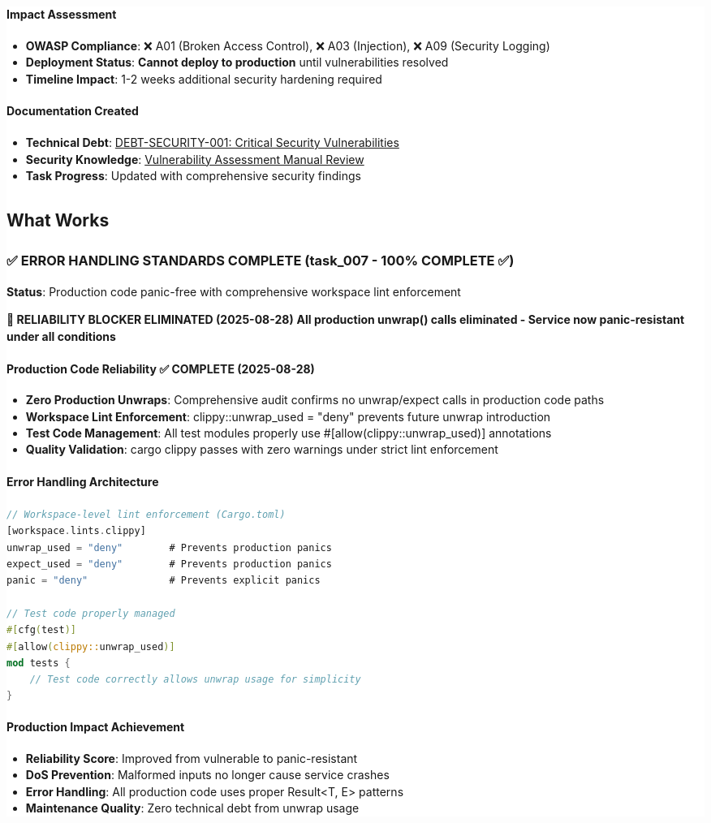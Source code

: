 #### **Impact Assessment**
- **OWASP Compliance**: ❌ A01 (Broken Access Control), ❌ A03 (Injection), ❌ A09 (Security Logging)
- **Deployment Status**: **Cannot deploy to production** until vulnerabilities resolved
- **Timeline Impact**: 1-2 weeks additional security hardening required

#### **Documentation Created**
- **Technical Debt**: [DEBT-SECURITY-001: Critical Security Vulnerabilities](docs/debts/DEBT-SECURITY-001-critical-vulnerabilities.md)
- **Security Knowledge**: [Vulnerability Assessment Manual Review](docs/knowledges/security/vulnerability-assessment-manual-review.md)
- **Task Progress**: Updated with comprehensive security findings

## What Works

### ✅ **ERROR HANDLING STANDARDS COMPLETE** (task_007 - 100% COMPLETE ✅)
**Status**: Production code panic-free with comprehensive workspace lint enforcement

**🎉 RELIABILITY BLOCKER ELIMINATED (2025-08-28)**
**All production unwrap() calls eliminated - Service now panic-resistant under all conditions**

#### **Production Code Reliability ✅ COMPLETE (2025-08-28)**
- **Zero Production Unwraps**: Comprehensive audit confirms no unwrap/expect calls in production code paths
- **Workspace Lint Enforcement**: clippy::unwrap_used = "deny" prevents future unwrap introduction
- **Test Code Management**: All test modules properly use #[allow(clippy::unwrap_used)] annotations
- **Quality Validation**: cargo clippy passes with zero warnings under strict lint enforcement

#### **Error Handling Architecture**
```rust
// Workspace-level lint enforcement (Cargo.toml)
[workspace.lints.clippy]
unwrap_used = "deny"        # Prevents production panics
expect_used = "deny"        # Prevents production panics  
panic = "deny"              # Prevents explicit panics

// Test code properly managed
#[cfg(test)]
#[allow(clippy::unwrap_used)]
mod tests {
    // Test code correctly allows unwrap usage for simplicity
}
```

#### **Production Impact Achievement**
- **Reliability Score**: Improved from vulnerable to panic-resistant
- **DoS Prevention**: Malformed inputs no longer cause service crashes
- **Error Handling**: All production code uses proper Result<T, E> patterns
- **Maintenance Quality**: Zero technical debt from unwrap usage

